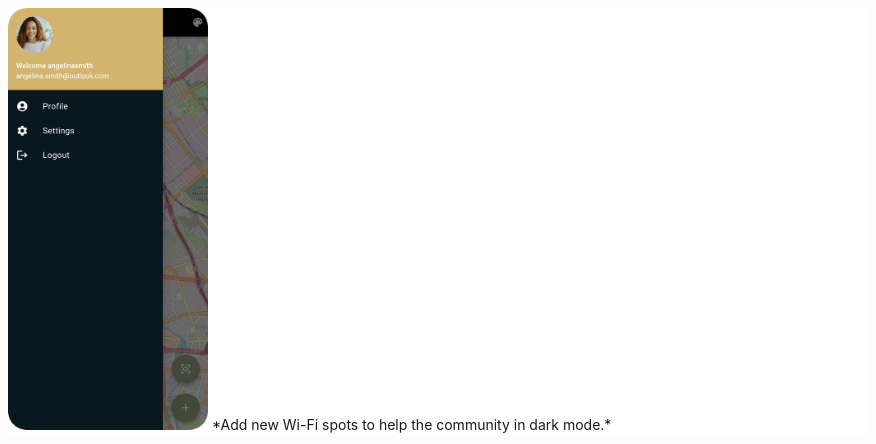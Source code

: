 <img src="screenshots/pixel4/drawer_dark.png" alt="Add New Wi-Fi Spot (Dark Mode)" width="200px" height="auto">
*Add new Wi-Fi spots to help the community in dark mode.*
